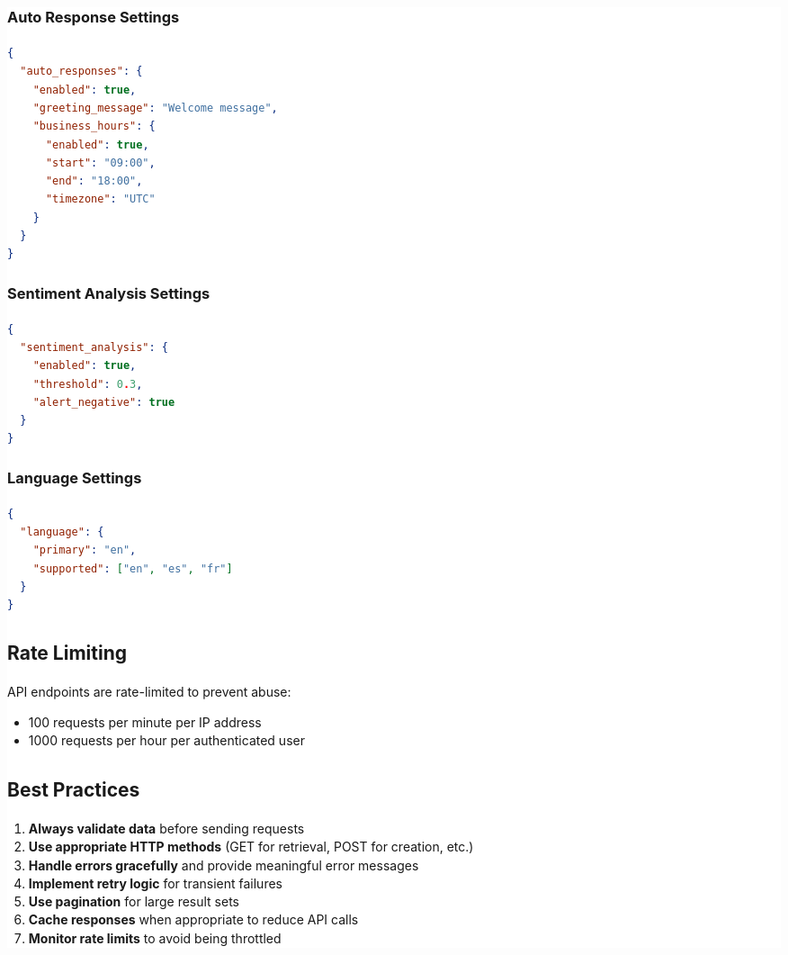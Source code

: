 ### Auto Response Settings
```json
{
  "auto_responses": {
    "enabled": true,
    "greeting_message": "Welcome message",
    "business_hours": {
      "enabled": true,
      "start": "09:00",
      "end": "18:00",
      "timezone": "UTC"
    }
  }
}
```

### Sentiment Analysis Settings
```json
{
  "sentiment_analysis": {
    "enabled": true,
    "threshold": 0.3,
    "alert_negative": true
  }
}
```

### Language Settings
```json
{
  "language": {
    "primary": "en",
    "supported": ["en", "es", "fr"]
  }
}
```

## Rate Limiting

API endpoints are rate-limited to prevent abuse:
- 100 requests per minute per IP address
- 1000 requests per hour per authenticated user

## Best Practices

1. **Always validate data** before sending requests
2. **Use appropriate HTTP methods** (GET for retrieval, POST for creation, etc.)
3. **Handle errors gracefully** and provide meaningful error messages
4. **Implement retry logic** for transient failures
5. **Use pagination** for large result sets
6. **Cache responses** when appropriate to reduce API calls
7. **Monitor rate limits** to avoid being throttled
